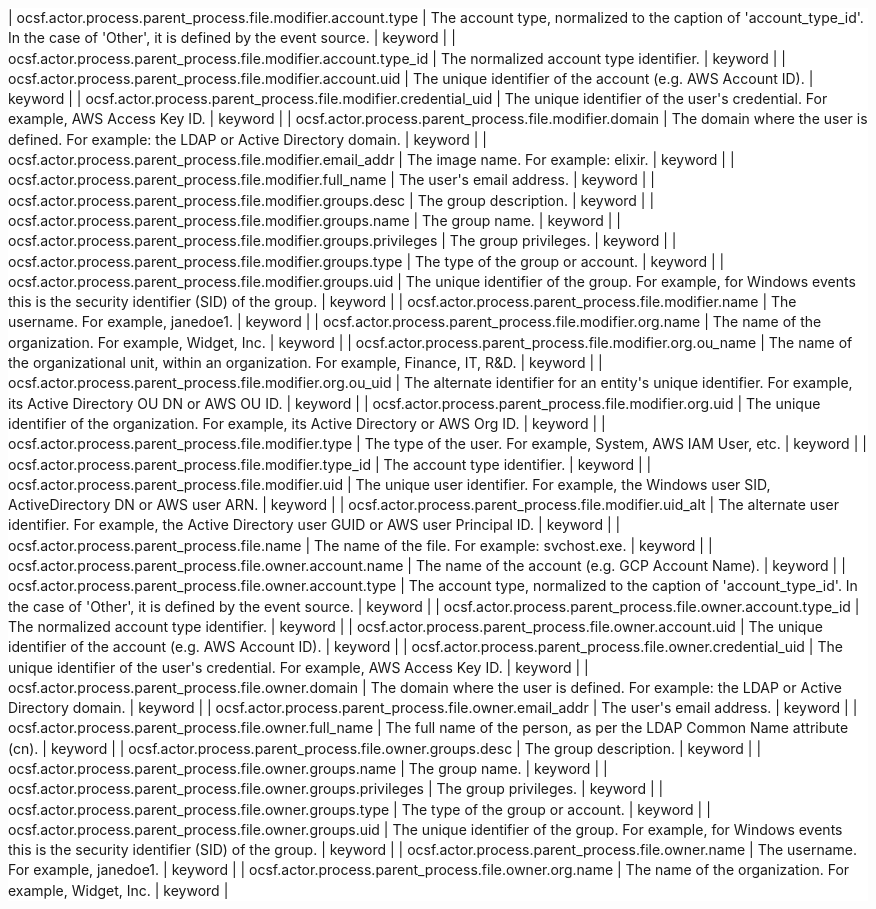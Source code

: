 | ocsf.actor.process.parent_process.file.modifier.account.type | The account type, normalized to the caption of 'account_type_id'. In the case of 'Other', it is defined by the event source. | keyword |
| ocsf.actor.process.parent_process.file.modifier.account.type_id | The normalized account type identifier. | keyword |
| ocsf.actor.process.parent_process.file.modifier.account.uid | The unique identifier of the account (e.g. AWS Account ID). | keyword |
| ocsf.actor.process.parent_process.file.modifier.credential_uid | The unique identifier of the user's credential. For example, AWS Access Key ID. | keyword |
| ocsf.actor.process.parent_process.file.modifier.domain | The domain where the user is defined. For example: the LDAP or Active Directory domain. | keyword |
| ocsf.actor.process.parent_process.file.modifier.email_addr | The image name. For example: elixir. | keyword |
| ocsf.actor.process.parent_process.file.modifier.full_name | The user's email address. | keyword |
| ocsf.actor.process.parent_process.file.modifier.groups.desc | The group description. | keyword |
| ocsf.actor.process.parent_process.file.modifier.groups.name | The group name. | keyword |
| ocsf.actor.process.parent_process.file.modifier.groups.privileges | The group privileges. | keyword |
| ocsf.actor.process.parent_process.file.modifier.groups.type | The type of the group or account. | keyword |
| ocsf.actor.process.parent_process.file.modifier.groups.uid | The unique identifier of the group. For example, for Windows events this is the security identifier (SID) of the group. | keyword |
| ocsf.actor.process.parent_process.file.modifier.name | The username. For example, janedoe1. | keyword |
| ocsf.actor.process.parent_process.file.modifier.org.name | The name of the organization. For example, Widget, Inc. | keyword |
| ocsf.actor.process.parent_process.file.modifier.org.ou_name | The name of the organizational unit, within an organization. For example, Finance, IT, R&D. | keyword |
| ocsf.actor.process.parent_process.file.modifier.org.ou_uid | The alternate identifier for an entity's unique identifier. For example, its Active Directory OU DN or AWS OU ID. | keyword |
| ocsf.actor.process.parent_process.file.modifier.org.uid | The unique identifier of the organization. For example, its Active Directory or AWS Org ID. | keyword |
| ocsf.actor.process.parent_process.file.modifier.type | The type of the user. For example, System, AWS IAM User, etc. | keyword |
| ocsf.actor.process.parent_process.file.modifier.type_id | The account type identifier. | keyword |
| ocsf.actor.process.parent_process.file.modifier.uid | The unique user identifier. For example, the Windows user SID, ActiveDirectory DN or AWS user ARN. | keyword |
| ocsf.actor.process.parent_process.file.modifier.uid_alt | The alternate user identifier. For example, the Active Directory user GUID or AWS user Principal ID. | keyword |
| ocsf.actor.process.parent_process.file.name | The name of the file. For example: svchost.exe. | keyword |
| ocsf.actor.process.parent_process.file.owner.account.name | The name of the account (e.g. GCP Account Name). | keyword |
| ocsf.actor.process.parent_process.file.owner.account.type | The account type, normalized to the caption of 'account_type_id'. In the case of 'Other', it is defined by the event source. | keyword |
| ocsf.actor.process.parent_process.file.owner.account.type_id | The normalized account type identifier. | keyword |
| ocsf.actor.process.parent_process.file.owner.account.uid | The unique identifier of the account (e.g. AWS Account ID). | keyword |
| ocsf.actor.process.parent_process.file.owner.credential_uid | The unique identifier of the user's credential. For example, AWS Access Key ID. | keyword |
| ocsf.actor.process.parent_process.file.owner.domain | The domain where the user is defined. For example: the LDAP or Active Directory domain. | keyword |
| ocsf.actor.process.parent_process.file.owner.email_addr | The user's email address. | keyword |
| ocsf.actor.process.parent_process.file.owner.full_name | The full name of the person, as per the LDAP Common Name attribute (cn). | keyword |
| ocsf.actor.process.parent_process.file.owner.groups.desc | The group description. | keyword |
| ocsf.actor.process.parent_process.file.owner.groups.name | The group name. | keyword |
| ocsf.actor.process.parent_process.file.owner.groups.privileges | The group privileges. | keyword |
| ocsf.actor.process.parent_process.file.owner.groups.type | The type of the group or account. | keyword |
| ocsf.actor.process.parent_process.file.owner.groups.uid | The unique identifier of the group. For example, for Windows events this is the security identifier (SID) of the group. | keyword |
| ocsf.actor.process.parent_process.file.owner.name | The username. For example, janedoe1. | keyword |
| ocsf.actor.process.parent_process.file.owner.org.name | The name of the organization. For example, Widget, Inc. | keyword |